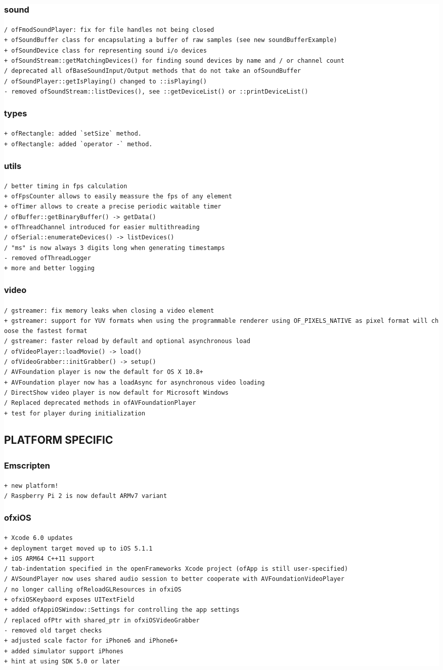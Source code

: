 ### sound
    / ofFmodSoundPlayer: fix for file handles not being closed
    + ofSoundBuffer class for encapsulating a buffer of raw samples (see new soundBufferExample)
    + ofSoundDevice class for representing sound i/o devices
    + ofSoundStream::getMatchingDevices() for finding sound devices by name and / or channel count
    / deprecated all ofBaseSoundInput/Output methods that do not take an ofSoundBuffer
    / ofSoundPlayer::getIsPlaying() changed to ::isPlaying()
    - removed ofSoundStream::listDevices(), see ::getDeviceList() or ::printDeviceList()

### types
    + ofRectangle: added `setSize` method.
    + ofRectangle: added `operator -` method.

### utils
    / better timing in fps calculation
    + ofFpsCounter allows to easily meassure the fps of any element
    + ofTimer allows to create a precise periodic waitable timer
    / ofBuffer::getBinaryBuffer() -> getData()
    + ofThreadChannel introduced for easier multithreading
    / ofSerial::enumerateDevices() -> listDevices()
    / "ms" is now always 3 digits long when generating timestamps
    - removed ofThreadLogger
    + more and better logging

### video
    / gstreamer: fix memory leaks when closing a video element
    + gstreamer: support for YUV formats when using the programmable renderer using OF_PIXELS_NATIVE as pixel format will choose the fastest format
    / gstreamer: faster reload by default and optional asynchronous load
    / ofVideoPlayer::loadMovie() -> load()
    / ofVideoGrabber::initGrabber() -> setup()
    / AVFoundation player is now the default for OS X 10.8+
    + AVFoundation player now has a loadAsync for asynchronous video loading
    / DirectShow video player is now default for Microsoft Windows
    / Replaced deprecated methods in ofAVFoundationPlayer
    + test for player during initialization


PLATFORM SPECIFIC
-----------------

### Emscripten
    + new platform!
    / Raspberry Pi 2 is now default ARMv7 variant

### ofxiOS
    + Xcode 6.0 updates
    + deployment target moved up to iOS 5.1.1
    + iOS ARM64 C++11 support
    / tab-indentation specified in the openFrameworks Xcode project (ofApp is still user-specified)
    / AVSoundPlayer now uses shared audio session to better cooperate with AVFoundationVideoPlayer
    / no longer calling ofReloadGLResources in ofxiOS
    + ofxiOSKeybaord exposes UITextField
    + added ofAppiOSWindow::Settings for controlling the app settings
    / replaced ofPtr with shared_ptr in ofxiOSVideoGrabber
    - removed old target checks
    + adjusted scale factor for iPhone6 and iPhone6+
    + added simulator support iPhones
    + hint at using SDK 5.0 or later
